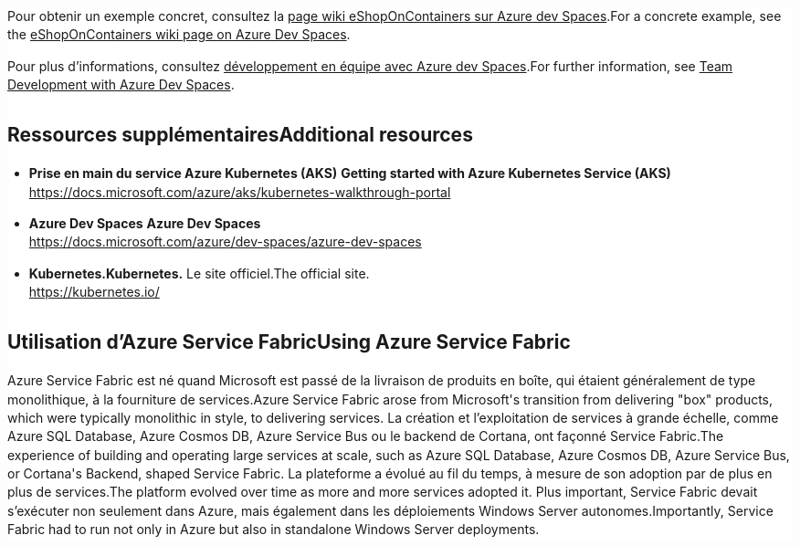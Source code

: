 <span data-ttu-id="e60d9-215">Pour obtenir un exemple concret, consultez la [page wiki eShopOnContainers sur Azure dev Spaces](https://github.com/dotnet-architecture/eShopOnContainers/wiki/Azure-Dev-Spaces).</span><span class="sxs-lookup"><span data-stu-id="e60d9-215">For a concrete example, see the [eShopOnContainers wiki page on Azure Dev Spaces](https://github.com/dotnet-architecture/eShopOnContainers/wiki/Azure-Dev-Spaces).</span></span>

<span data-ttu-id="e60d9-216">Pour plus d’informations, consultez [développement en équipe avec Azure dev Spaces](/azure/dev-spaces/team-development-netcore).</span><span class="sxs-lookup"><span data-stu-id="e60d9-216">For further information, see [Team Development with Azure Dev Spaces](/azure/dev-spaces/team-development-netcore).</span></span>

## <a name="additional-resources"></a><span data-ttu-id="e60d9-217">Ressources supplémentaires</span><span class="sxs-lookup"><span data-stu-id="e60d9-217">Additional resources</span></span>

- <span data-ttu-id="e60d9-218">**Prise en main du service Azure Kubernetes (AKS)** </span><span class="sxs-lookup"><span data-stu-id="e60d9-218">**Getting started with Azure Kubernetes Service (AKS)** </span></span>\
  <https://docs.microsoft.com/azure/aks/kubernetes-walkthrough-portal>

- <span data-ttu-id="e60d9-219">**Azure Dev Spaces** </span><span class="sxs-lookup"><span data-stu-id="e60d9-219">**Azure Dev Spaces** </span></span>\
  <https://docs.microsoft.com/azure/dev-spaces/azure-dev-spaces>

- <span data-ttu-id="e60d9-220">**Kubernetes.**</span><span class="sxs-lookup"><span data-stu-id="e60d9-220">**Kubernetes.**</span></span> <span data-ttu-id="e60d9-221">Le site officiel.</span><span class="sxs-lookup"><span data-stu-id="e60d9-221">The official site.</span></span> \
  <https://kubernetes.io/>

## <a name="using-azure-service-fabric"></a><span data-ttu-id="e60d9-222">Utilisation d’Azure Service Fabric</span><span class="sxs-lookup"><span data-stu-id="e60d9-222">Using Azure Service Fabric</span></span>

<span data-ttu-id="e60d9-223">Azure Service Fabric est né quand Microsoft est passé de la livraison de produits en boîte, qui étaient généralement de type monolithique, à la fourniture de services.</span><span class="sxs-lookup"><span data-stu-id="e60d9-223">Azure Service Fabric arose from Microsoft's transition from delivering "box" products, which were typically monolithic in style, to delivering services.</span></span> <span data-ttu-id="e60d9-224">La création et l’exploitation de services à grande échelle, comme Azure SQL Database, Azure Cosmos DB, Azure Service Bus ou le backend de Cortana, ont façonné Service Fabric.</span><span class="sxs-lookup"><span data-stu-id="e60d9-224">The experience of building and operating large services at scale, such as Azure SQL Database, Azure Cosmos DB, Azure Service Bus, or Cortana's Backend, shaped Service Fabric.</span></span> <span data-ttu-id="e60d9-225">La plateforme a évolué au fil du temps, à mesure de son adoption par de plus en plus de services.</span><span class="sxs-lookup"><span data-stu-id="e60d9-225">The platform evolved over time as more and more services adopted it.</span></span> <span data-ttu-id="e60d9-226">Plus important, Service Fabric devait s’exécuter non seulement dans Azure, mais également dans les déploiements Windows Server autonomes.</span><span class="sxs-lookup"><span data-stu-id="e60d9-226">Importantly, Service Fabric had to run not only in Azure but also in standalone Windows Server deployments.</span></span>
